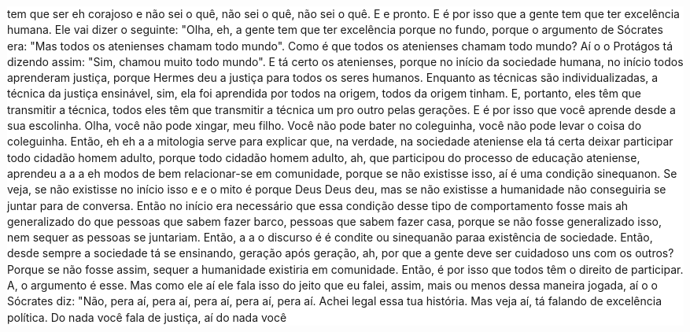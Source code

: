 tem que ser eh corajoso e não sei o quê,
não sei o quê, não sei o quê. E e
pronto. E é por isso que a gente tem que
ter excelência humana. Ele vai dizer o
seguinte: "Olha, eh, a gente tem que ter
excelência porque no fundo, porque o
argumento de Sócrates era: "Mas todos os
atenienses chamam todo mundo". Como é
que todos os atenienses chamam todo
mundo? Aí o o Protágos tá dizendo assim:
"Sim, chamou muito todo mundo". E tá
certo os atenienses, porque no início da
sociedade humana, no início todos
aprenderam justiça, porque Hermes deu a
justiça para todos os seres humanos.
Enquanto as técnicas são
individualizadas, a técnica da justiça
ensinável, sim, ela foi aprendida por
todos na origem, todos da origem tinham.
E, portanto, eles têm que transmitir a
técnica, todos eles têm que transmitir a
técnica um pro outro pelas gerações. E é
por isso que você aprende desde a sua
escolinha. Olha, você não pode xingar,
meu filho. Você não pode bater no
coleguinha, você não pode levar o coisa
do coleguinha. Então, eh eh a a
mitologia serve para explicar que, na
verdade, na sociedade ateniense ela tá
certa deixar participar todo cidadão
homem adulto, porque todo cidadão homem
adulto, ah, que participou do processo
de educação ateniense, aprendeu a a a eh
modos de bem relacionar-se em
comunidade, porque se não existisse
isso, aí é uma condição sinequanon. Se
veja, se não existisse no início isso e
e o mito é porque Deus Deus deu, mas se
não existisse a humanidade não
conseguiria se juntar para de conversa.
Então no início era necessário que essa
condição desse tipo de comportamento
fosse mais ah generalizado do que
pessoas que sabem fazer barco, pessoas
que sabem fazer casa, porque se não
fosse generalizado isso, nem sequer as
pessoas se juntariam. Então, a a o
discurso é é condite ou sinequanão paraa
existência de sociedade. Então, desde
sempre a sociedade tá se ensinando,
geração após geração, ah, por que a
gente deve ser cuidadoso uns com os
outros? Porque se não fosse assim,
sequer a humanidade existiria em
comunidade. Então, é por isso que todos
têm o direito de participar. A, o
argumento é esse. Mas como ele aí ele
fala isso do jeito que eu falei, assim,
mais ou menos dessa maneira jogada, aí o
o Sócrates diz: "Não, pera aí, pera aí,
pera aí, pera aí, pera aí. Achei legal
essa tua história. Mas veja aí, tá
falando de excelência política. Do nada
você fala de justiça, aí do nada você